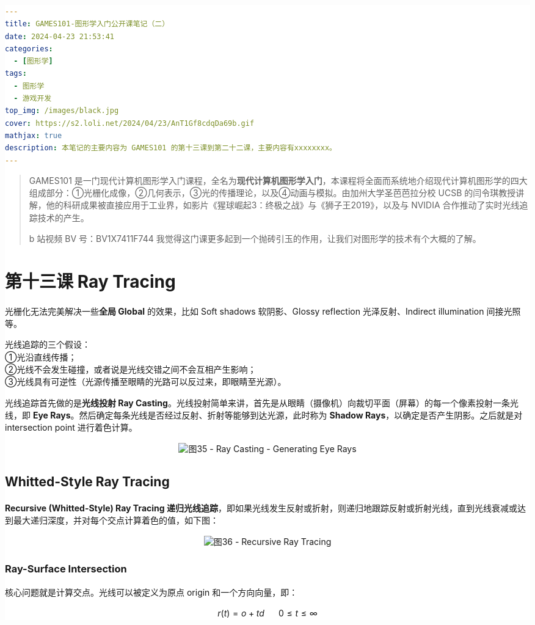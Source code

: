 ```yaml
---
title: GAMES101-图形学入门公开课笔记（二）
date: 2024-04-23 21:53:41
categories: 
  - [图形学]
tags:
  - 图形学
  - 游戏开发
top_img: /images/black.jpg
cover: https://s2.loli.net/2024/04/23/AnT1Gf8cdqDa69b.gif
mathjax: true
description: 本笔记的主要内容为 GAMES101 的第十三课到第二十二课，主要内容有xxxxxxxx。
---
```


> GAMES101 是一门现代计算机图形学入门课程，全名为**现代计算机图形学入门**，本课程将全面而系统地介绍现代计算机图形学的四大组成部分：①光栅化成像，②几何表示，③光的传播理论，以及④动画与模拟。由加州大学圣芭芭拉分校 UCSB 的闫令琪教授讲解，他的科研成果被直接应用于工业界，如影片《猩球崛起3：终极之战》与《狮子王2019》，以及与 NVIDIA 合作推动了实时光线追踪技术的产生。  
> 
> b 站视频 BV 号：BV1X7411F744
> 我觉得这门课更多起到一个抛砖引玉的作用，让我们对图形学的技术有个大概的了解。

# 第十三课 Ray Tracing
光栅化无法完美解决一些**全局 Global** 的效果，比如 Soft shadows 软阴影、Glossy reflection 光泽反射、Indirect illumination 间接光照等。

光线追踪的三个假设：  
①光沿直线传播；  
②光线不会发生碰撞，或者说是光线交错之间不会互相产生影响；  
③光线具有可逆性（光源传播至眼睛的光路可以反过来，即眼睛至光源）。

光线追踪首先做的是**光线投射 Ray Casting**。光线投射简单来讲，首先是从眼睛（摄像机）向裁切平面（屏幕）的每一个像素投射一条光线，即 **Eye Rays**。然后确定每条光线是否经过反射、折射等能够到达光源，此时称为 **Shadow Rays**，以确定是否产生阴影。之后就是对 intersection point 进行着色计算。

<div  align="center">  
<img src="https://s2.loli.net/2024/04/24/jGbef9kUpouJgEZ.png" width = "75%" height = "75%" alt="图35 - Ray Casting - Generating Eye Rays"/>
</div>


## Whitted-Style Ray Tracing
**Recursive (Whitted-Style) Ray Tracing 递归光线追踪**，即如果光线发生反射或折射，则递归地跟踪反射或折射光线，直到光线衰减或达到最大递归深度，并对每个交点计算着色的值，如下图：

<div  align="center">  
<img src="https://s2.loli.net/2024/04/24/KGAJ4S3bw8Bijar.png" width = "75%" height = "75%" alt="图36 - Recursive Ray Tracing"/>
</div>

### Ray-Surface Intersection
核心问题就是计算交点。光线可以被定义为原点 origin 和一个方向向量，即：  

$$r(t) = o + td \,\,\,\,\,\,\,\,\,\, 0 \le t \le \infty $$
